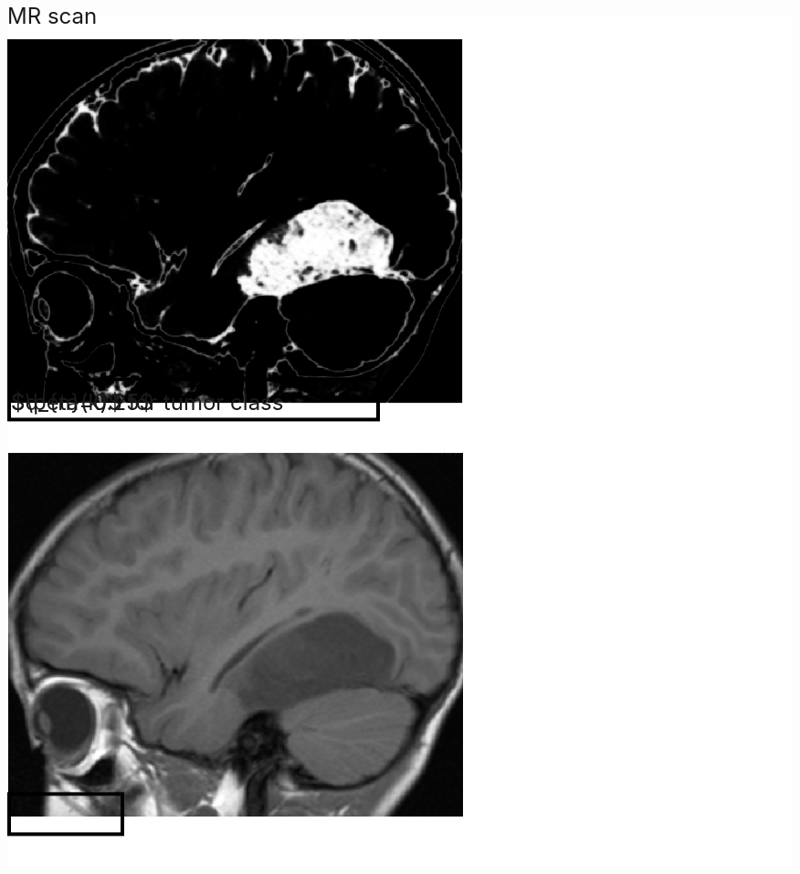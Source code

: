 <p style="font-size:18pt;line-height:0">MR scan</p>
</div>
</div>
<div class="r-vstack">
<img src="./media/tumor_mean_field_beta25.png" style="height:400px;transform:translate(0%,0%)">
<div style="width:400px;height:40px;border:solid black 4px;transform:translate(0%,-70%);padding:0 0 0 0;">
<p style="font-size:18pt;line-height:0;transform:translate(0%,-40%)">$q_{n}(k)$ for tumor class $\beta=0.25$</p>
</div>
</div>
</div>
<div class="r-hstack fragment fade-in" data-fragment-index="1">
<div class="r-vstack">
<img src="./media/mr_scan_mean_field.png" style="height:400px;transform:translate(0%,0%)">
<div style="width:120px;height:40px;line-height:70px;border:solid black 4px;transform:translate(0%,-70%)">
